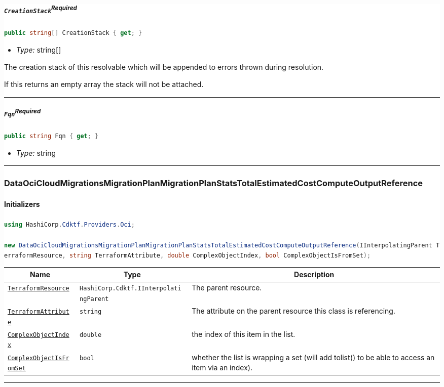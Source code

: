 
##### `CreationStack`<sup>Required</sup> <a name="CreationStack" id="rhizo-co-terraform-provider-oci.dataOciCloudMigrationsMigrationPlan.DataOciCloudMigrationsMigrationPlanMigrationPlanStatsTotalEstimatedCostComputeList.property.creationStack"></a>

```csharp
public string[] CreationStack { get; }
```

- *Type:* string[]

The creation stack of this resolvable which will be appended to errors thrown during resolution.

If this returns an empty array the stack will not be attached.

---

##### `Fqn`<sup>Required</sup> <a name="Fqn" id="rhizo-co-terraform-provider-oci.dataOciCloudMigrationsMigrationPlan.DataOciCloudMigrationsMigrationPlanMigrationPlanStatsTotalEstimatedCostComputeList.property.fqn"></a>

```csharp
public string Fqn { get; }
```

- *Type:* string

---


### DataOciCloudMigrationsMigrationPlanMigrationPlanStatsTotalEstimatedCostComputeOutputReference <a name="DataOciCloudMigrationsMigrationPlanMigrationPlanStatsTotalEstimatedCostComputeOutputReference" id="rhizo-co-terraform-provider-oci.dataOciCloudMigrationsMigrationPlan.DataOciCloudMigrationsMigrationPlanMigrationPlanStatsTotalEstimatedCostComputeOutputReference"></a>

#### Initializers <a name="Initializers" id="rhizo-co-terraform-provider-oci.dataOciCloudMigrationsMigrationPlan.DataOciCloudMigrationsMigrationPlanMigrationPlanStatsTotalEstimatedCostComputeOutputReference.Initializer"></a>

```csharp
using HashiCorp.Cdktf.Providers.Oci;

new DataOciCloudMigrationsMigrationPlanMigrationPlanStatsTotalEstimatedCostComputeOutputReference(IInterpolatingParent TerraformResource, string TerraformAttribute, double ComplexObjectIndex, bool ComplexObjectIsFromSet);
```

| **Name** | **Type** | **Description** |
| --- | --- | --- |
| <code><a href="#rhizo-co-terraform-provider-oci.dataOciCloudMigrationsMigrationPlan.DataOciCloudMigrationsMigrationPlanMigrationPlanStatsTotalEstimatedCostComputeOutputReference.Initializer.parameter.terraformResource">TerraformResource</a></code> | <code>HashiCorp.Cdktf.IInterpolatingParent</code> | The parent resource. |
| <code><a href="#rhizo-co-terraform-provider-oci.dataOciCloudMigrationsMigrationPlan.DataOciCloudMigrationsMigrationPlanMigrationPlanStatsTotalEstimatedCostComputeOutputReference.Initializer.parameter.terraformAttribute">TerraformAttribute</a></code> | <code>string</code> | The attribute on the parent resource this class is referencing. |
| <code><a href="#rhizo-co-terraform-provider-oci.dataOciCloudMigrationsMigrationPlan.DataOciCloudMigrationsMigrationPlanMigrationPlanStatsTotalEstimatedCostComputeOutputReference.Initializer.parameter.complexObjectIndex">ComplexObjectIndex</a></code> | <code>double</code> | the index of this item in the list. |
| <code><a href="#rhizo-co-terraform-provider-oci.dataOciCloudMigrationsMigrationPlan.DataOciCloudMigrationsMigrationPlanMigrationPlanStatsTotalEstimatedCostComputeOutputReference.Initializer.parameter.complexObjectIsFromSet">ComplexObjectIsFromSet</a></code> | <code>bool</code> | whether the list is wrapping a set (will add tolist() to be able to access an item via an index). |

---